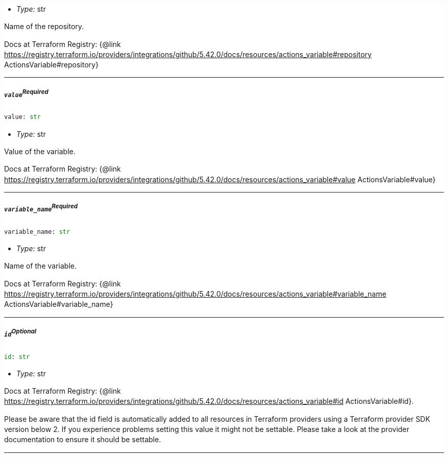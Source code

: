 - *Type:* str

Name of the repository.

Docs at Terraform Registry: {@link https://registry.terraform.io/providers/integrations/github/5.42.0/docs/resources/actions_variable#repository ActionsVariable#repository}

---

##### `value`<sup>Required</sup> <a name="value" id="@cdktf/provider-github.actionsVariable.ActionsVariableConfig.property.value"></a>

```python
value: str
```

- *Type:* str

Value of the variable.

Docs at Terraform Registry: {@link https://registry.terraform.io/providers/integrations/github/5.42.0/docs/resources/actions_variable#value ActionsVariable#value}

---

##### `variable_name`<sup>Required</sup> <a name="variable_name" id="@cdktf/provider-github.actionsVariable.ActionsVariableConfig.property.variableName"></a>

```python
variable_name: str
```

- *Type:* str

Name of the variable.

Docs at Terraform Registry: {@link https://registry.terraform.io/providers/integrations/github/5.42.0/docs/resources/actions_variable#variable_name ActionsVariable#variable_name}

---

##### `id`<sup>Optional</sup> <a name="id" id="@cdktf/provider-github.actionsVariable.ActionsVariableConfig.property.id"></a>

```python
id: str
```

- *Type:* str

Docs at Terraform Registry: {@link https://registry.terraform.io/providers/integrations/github/5.42.0/docs/resources/actions_variable#id ActionsVariable#id}.

Please be aware that the id field is automatically added to all resources in Terraform providers using a Terraform provider SDK version below 2.
If you experience problems setting this value it might not be settable. Please take a look at the provider documentation to ensure it should be settable.

---



